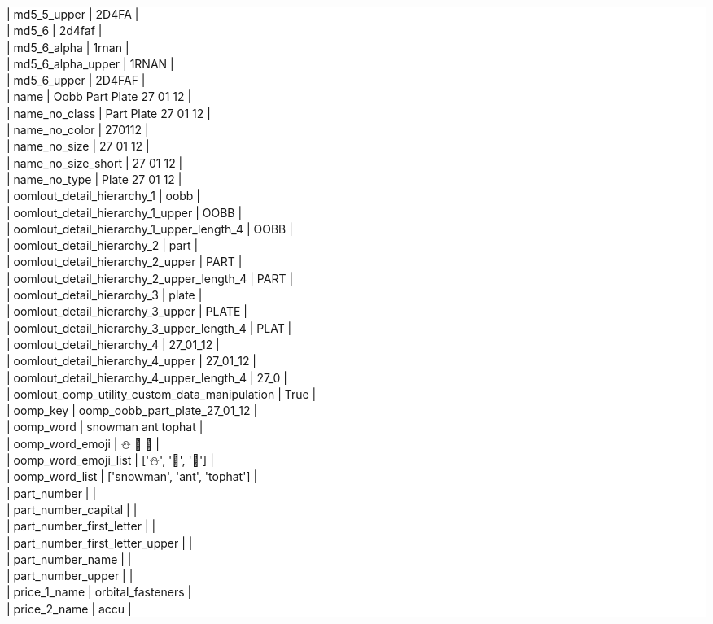 | md5_5_upper | 2D4FA |  
| md5_6 | 2d4faf |  
| md5_6_alpha | 1rnan |  
| md5_6_alpha_upper | 1RNAN |  
| md5_6_upper | 2D4FAF |  
| name | Oobb Part Plate 27 01 12 |  
| name_no_class | Part Plate 27 01 12 |  
| name_no_color | 270112 |  
| name_no_size | 27 01 12 |  
| name_no_size_short | 27 01 12 |  
| name_no_type | Plate 27 01 12 |  
| oomlout_detail_hierarchy_1 | oobb |  
| oomlout_detail_hierarchy_1_upper | OOBB |  
| oomlout_detail_hierarchy_1_upper_length_4 | OOBB |  
| oomlout_detail_hierarchy_2 | part |  
| oomlout_detail_hierarchy_2_upper | PART |  
| oomlout_detail_hierarchy_2_upper_length_4 | PART |  
| oomlout_detail_hierarchy_3 | plate |  
| oomlout_detail_hierarchy_3_upper | PLATE |  
| oomlout_detail_hierarchy_3_upper_length_4 | PLAT |  
| oomlout_detail_hierarchy_4 | 27_01_12 |  
| oomlout_detail_hierarchy_4_upper | 27_01_12 |  
| oomlout_detail_hierarchy_4_upper_length_4 | 27_0 |  
| oomlout_oomp_utility_custom_data_manipulation | True |  
| oomp_key | oomp_oobb_part_plate_27_01_12 |  
| oomp_word | snowman ant tophat |  
| oomp_word_emoji | :snowman: :ant: :tophat: |  
| oomp_word_emoji_list | [':snowman:', ':ant:', ':tophat:'] |  
| oomp_word_list | ['snowman', 'ant', 'tophat'] |  
| part_number |  |  
| part_number_capital |  |  
| part_number_first_letter |  |  
| part_number_first_letter_upper |  |  
| part_number_name |  |  
| part_number_upper |  |  
| price_1_name | orbital_fasteners |  
| price_2_name | accu |  